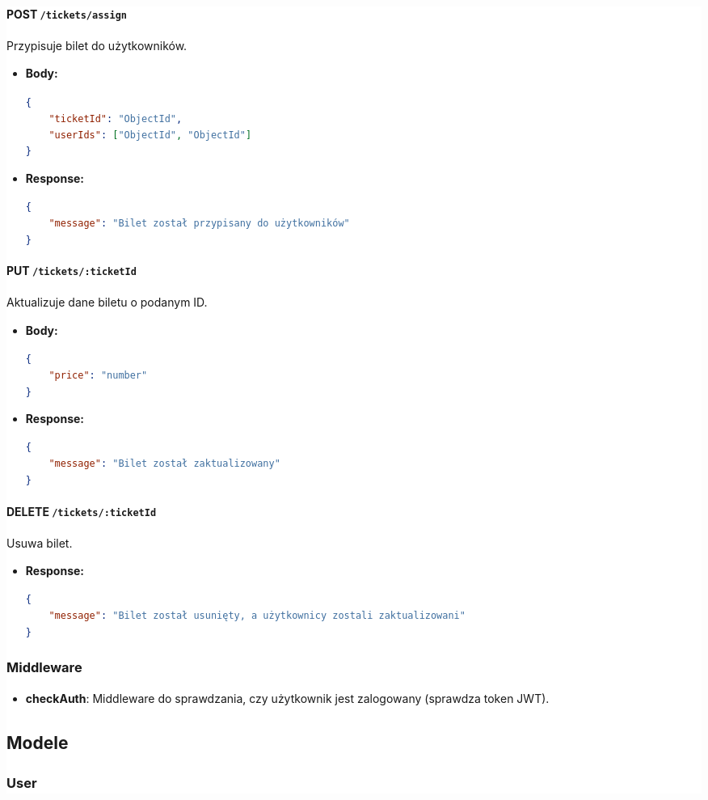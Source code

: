 #### POST `/tickets/assign`
Przypisuje bilet do użytkowników.

- **Body:**
    ```json
    {
        "ticketId": "ObjectId",
        "userIds": ["ObjectId", "ObjectId"]
    }
    ```

- **Response:**
    ```json
    {
        "message": "Bilet został przypisany do użytkowników"
    }
    ```

#### PUT `/tickets/:ticketId`
Aktualizuje dane biletu o podanym ID.

- **Body:**
    ```json
    {
        "price": "number"
    }
    ```

- **Response:**
    ```json
    {
        "message": "Bilet został zaktualizowany"
    }
    ```

#### DELETE `/tickets/:ticketId`
Usuwa bilet.

- **Response:**
    ```json
    {
        "message": "Bilet został usunięty, a użytkownicy zostali zaktualizowani"
    }
    ```

### Middleware
- **checkAuth**: Middleware do sprawdzania, czy użytkownik jest zalogowany (sprawdza token JWT).

## Modele

### **User**
